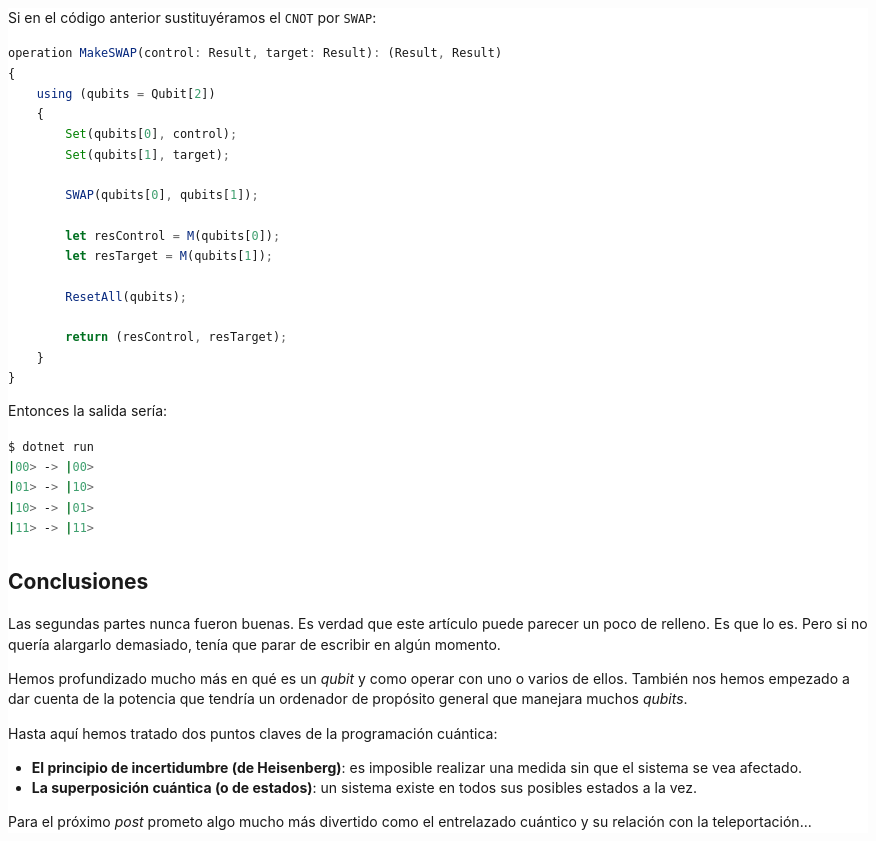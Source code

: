 Si en el código anterior sustituyéramos el `CNOT` por `SWAP`:

```ts
operation MakeSWAP(control: Result, target: Result): (Result, Result)
{
    using (qubits = Qubit[2])
    {
        Set(qubits[0], control);
        Set(qubits[1], target);

        SWAP(qubits[0], qubits[1]);

        let resControl = M(qubits[0]);
        let resTarget = M(qubits[1]);

        ResetAll(qubits);

        return (resControl, resTarget);
    }
}
```

Entonces la salida sería:

```bash
$ dotnet run
|00> -> |00>
|01> -> |10>
|10> -> |01>
|11> -> |11>
```

## Conclusiones

Las segundas partes nunca fueron buenas. Es verdad que este artículo puede parecer un poco de relleno. Es que lo es. Pero si no quería alargarlo demasiado, tenía que parar de escribir en algún momento.

Hemos profundizado mucho más en qué es un _qubit_ y como operar con uno o varios de ellos. También nos hemos empezado a dar cuenta de la potencia que tendría un ordenador de propósito general que manejara muchos _qubits_.

Hasta aquí hemos tratado dos puntos claves de la programación cuántica:

- **El principio de incertidumbre (de Heisenberg)**: es imposible realizar una medida sin que el sistema se vea afectado.
- **La superposición cuántica (o de estados)**: un sistema existe en todos sus posibles estados a la vez.

Para el próximo _post_ prometo algo mucho más divertido como el entrelazado cuántico y su relación con la teleportación...
